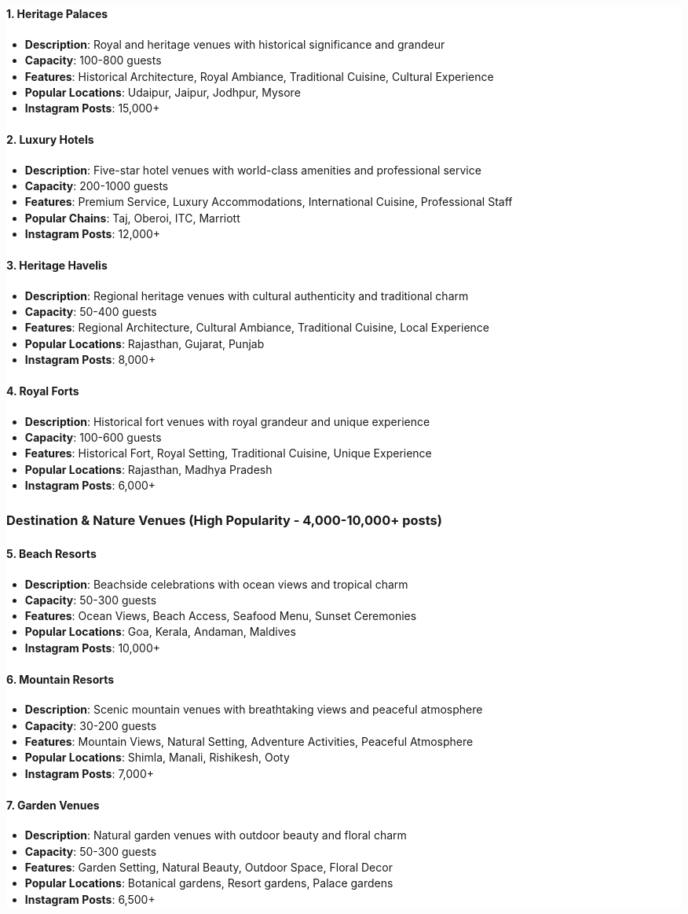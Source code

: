 #### 1. **Heritage Palaces**
- **Description**: Royal and heritage venues with historical significance and grandeur
- **Capacity**: 100-800 guests
- **Features**: Historical Architecture, Royal Ambiance, Traditional Cuisine, Cultural Experience
- **Popular Locations**: Udaipur, Jaipur, Jodhpur, Mysore
- **Instagram Posts**: 15,000+

#### 2. **Luxury Hotels**
- **Description**: Five-star hotel venues with world-class amenities and professional service
- **Capacity**: 200-1000 guests
- **Features**: Premium Service, Luxury Accommodations, International Cuisine, Professional Staff
- **Popular Chains**: Taj, Oberoi, ITC, Marriott
- **Instagram Posts**: 12,000+

#### 3. **Heritage Havelis**
- **Description**: Regional heritage venues with cultural authenticity and traditional charm
- **Capacity**: 50-400 guests
- **Features**: Regional Architecture, Cultural Ambiance, Traditional Cuisine, Local Experience
- **Popular Locations**: Rajasthan, Gujarat, Punjab
- **Instagram Posts**: 8,000+

#### 4. **Royal Forts**
- **Description**: Historical fort venues with royal grandeur and unique experience
- **Capacity**: 100-600 guests
- **Features**: Historical Fort, Royal Setting, Traditional Cuisine, Unique Experience
- **Popular Locations**: Rajasthan, Madhya Pradesh
- **Instagram Posts**: 6,000+

### **Destination & Nature Venues (High Popularity - 4,000-10,000+ posts)**

#### 5. **Beach Resorts**
- **Description**: Beachside celebrations with ocean views and tropical charm
- **Capacity**: 50-300 guests
- **Features**: Ocean Views, Beach Access, Seafood Menu, Sunset Ceremonies
- **Popular Locations**: Goa, Kerala, Andaman, Maldives
- **Instagram Posts**: 10,000+

#### 6. **Mountain Resorts**
- **Description**: Scenic mountain venues with breathtaking views and peaceful atmosphere
- **Capacity**: 30-200 guests
- **Features**: Mountain Views, Natural Setting, Adventure Activities, Peaceful Atmosphere
- **Popular Locations**: Shimla, Manali, Rishikesh, Ooty
- **Instagram Posts**: 7,000+

#### 7. **Garden Venues**
- **Description**: Natural garden venues with outdoor beauty and floral charm
- **Capacity**: 50-300 guests
- **Features**: Garden Setting, Natural Beauty, Outdoor Space, Floral Decor
- **Popular Locations**: Botanical gardens, Resort gardens, Palace gardens
- **Instagram Posts**: 6,500+
